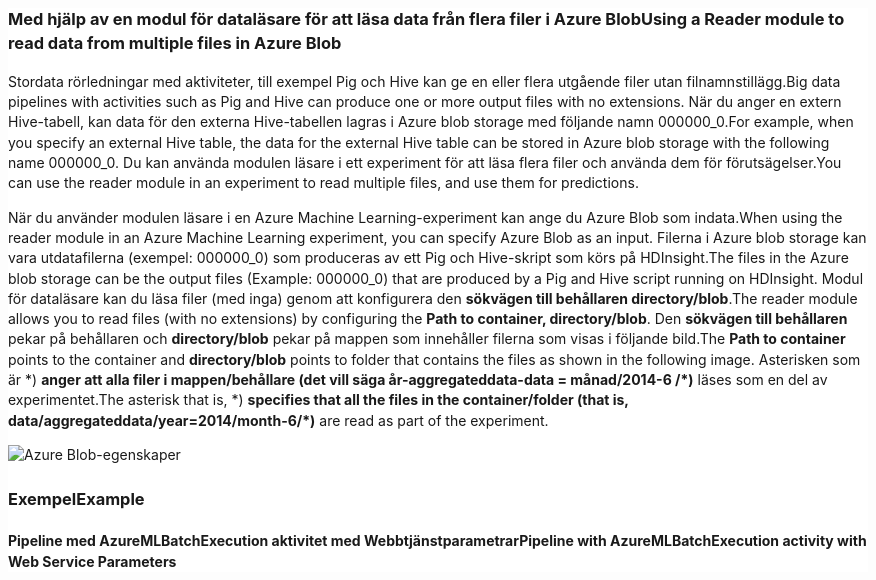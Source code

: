 ### <a name="using-a-reader-module-to-read-data-from-multiple-files-in-azure-blob"></a><span data-ttu-id="b184d-224">Med hjälp av en modul för dataläsare för att läsa data från flera filer i Azure Blob</span><span class="sxs-lookup"><span data-stu-id="b184d-224">Using a Reader module to read data from multiple files in Azure Blob</span></span>
<span data-ttu-id="b184d-225">Stordata rörledningar med aktiviteter, till exempel Pig och Hive kan ge en eller flera utgående filer utan filnamnstillägg.</span><span class="sxs-lookup"><span data-stu-id="b184d-225">Big data pipelines with activities such as Pig and Hive can produce one or more output files with no extensions.</span></span> <span data-ttu-id="b184d-226">När du anger en extern Hive-tabell, kan data för den externa Hive-tabellen lagras i Azure blob storage med följande namn 000000_0.</span><span class="sxs-lookup"><span data-stu-id="b184d-226">For example, when you specify an external Hive table, the data for the external Hive table can be stored in Azure blob storage with the following name 000000_0.</span></span> <span data-ttu-id="b184d-227">Du kan använda modulen läsare i ett experiment för att läsa flera filer och använda dem för förutsägelser.</span><span class="sxs-lookup"><span data-stu-id="b184d-227">You can use the reader module in an experiment to read multiple files, and use them for predictions.</span></span>

<span data-ttu-id="b184d-228">När du använder modulen läsare i en Azure Machine Learning-experiment kan ange du Azure Blob som indata.</span><span class="sxs-lookup"><span data-stu-id="b184d-228">When using the reader module in an Azure Machine Learning experiment, you can specify Azure Blob as an input.</span></span> <span data-ttu-id="b184d-229">Filerna i Azure blob storage kan vara utdatafilerna (exempel: 000000_0) som produceras av ett Pig och Hive-skript som körs på HDInsight.</span><span class="sxs-lookup"><span data-stu-id="b184d-229">The files in the Azure blob storage can be the output files (Example: 000000_0) that are produced by a Pig and Hive script running on HDInsight.</span></span> <span data-ttu-id="b184d-230">Modul för dataläsare kan du läsa filer (med inga) genom att konfigurera den **sökvägen till behållaren directory/blob**.</span><span class="sxs-lookup"><span data-stu-id="b184d-230">The reader module allows you to read files (with no extensions) by configuring the **Path to container, directory/blob**.</span></span> <span data-ttu-id="b184d-231">Den **sökvägen till behållaren** pekar på behållaren och **directory/blob** pekar på mappen som innehåller filerna som visas i följande bild.</span><span class="sxs-lookup"><span data-stu-id="b184d-231">The **Path to container** points to the container and **directory/blob** points to folder that contains the files as shown in the following image.</span></span> <span data-ttu-id="b184d-232">Asterisken som är \*) **anger att alla filer i mappen/behållare (det vill säga år-aggregateddata-data = månad/2014-6 /\*)** läses som en del av experimentet.</span><span class="sxs-lookup"><span data-stu-id="b184d-232">The asterisk that is, \*) **specifies that all the files in the container/folder (that is, data/aggregateddata/year=2014/month-6/\*)** are read as part of the experiment.</span></span>

![Azure Blob-egenskaper](./media/data-factory-create-predictive-pipelines/azure-blob-properties.png)

### <a name="example"></a><span data-ttu-id="b184d-234">Exempel</span><span class="sxs-lookup"><span data-stu-id="b184d-234">Example</span></span>
#### <a name="pipeline-with-azuremlbatchexecution-activity-with-web-service-parameters"></a><span data-ttu-id="b184d-235">Pipeline med AzureMLBatchExecution aktivitet med Webbtjänstparametrar</span><span class="sxs-lookup"><span data-stu-id="b184d-235">Pipeline with AzureMLBatchExecution activity with Web Service Parameters</span></span>
